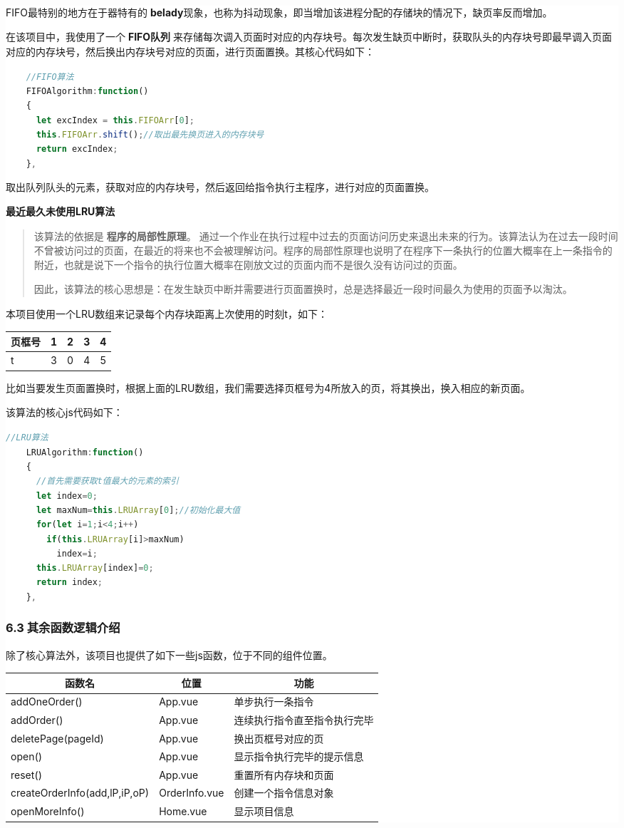FIFO最特别的地方在于器特有的 **belady**现象，也称为抖动现象，即当增加该进程分配的存储块的情况下，缺页率反而增加。

在该项目中，我使用了一个 **FIFO队列** 来存储每次调入页面时对应的内存块号。每次发生缺页中断时，获取队头的内存块号即最早调入页面对应的内存块号，然后换出内存块号对应的页面，进行页面置换。其核心代码如下：

```javascript
    //FIFO算法
    FIFOAlgorithm:function()
    {
      let excIndex = this.FIFOArr[0];
      this.FIFOArr.shift();//取出最先换页进入的内存块号
      return excIndex;
    },

```

取出队列队头的元素，获取对应的内存块号，然后返回给指令执行主程序，进行对应的页面置换。

**最近最久未使用LRU算法**

> 该算法的依据是 **程序的局部性原理**。 通过一个作业在执行过程中过去的页面访问历史来退出未来的行为。该算法认为在过去一段时间不曾被访问过的页面，在最近的将来也不会被理解访问。程序的局部性原理也说明了在程序下一条执行的位置大概率在上一条指令的附近，也就是说下一个指令的执行位置大概率在刚放文过的页面内而不是很久没有访问过的页面。
>
> 因此，该算法的核心思想是：在发生缺页中断并需要进行页面置换时，总是选择最近一段时间最久为使用的页面予以淘汰。

本项目使用一个LRU数组来记录每个内存块距离上次使用的时刻t，如下：

| 页框号 | 1    | 2    | 3    | 4    |
| ------ | ---- | ---- | ---- | ---- |
| t      | 3    | 0    | 4    | 5    |

比如当要发生页面置换时，根据上面的LRU数组，我们需要选择页框号为4所放入的页，将其换出，换入相应的新页面。

该算法的核心js代码如下：

```js
//LRU算法
    LRUAlgorithm:function()
    {
      //首先需要获取t值最大的元素的索引
      let index=0;
      let maxNum=this.LRUArray[0];//初始化最大值
      for(let i=1;i<4;i++)
        if(this.LRUArray[i]>maxNum)
          index=i;
      this.LRUArray[index]=0;
      return index;
    },
```

### 6.3 其余函数逻辑介绍

除了核心算法外，该项目也提供了如下一些js函数，位于不同的组件位置。

| 函数名                        | 位置          | 功能                         |
| ----------------------------- | ------------- | ---------------------------- |
| addOneOrder()                 | App.vue       | 单步执行一条指令             |
| addOrder()                    | App.vue       | 连续执行指令直至指令执行完毕 |
| deletePage(pageId)            | App.vue       | 换出页框号对应的页           |
| open()                        | App.vue       | 显示指令执行完毕的提示信息   |
| reset()                       | App.vue       | 重置所有内存块和页面         |
| createOrderInfo(add,lP,iP,oP) | OrderInfo.vue | 创建一个指令信息对象         |
| openMoreInfo()                | Home.vue      | 显示项目信息                 |

